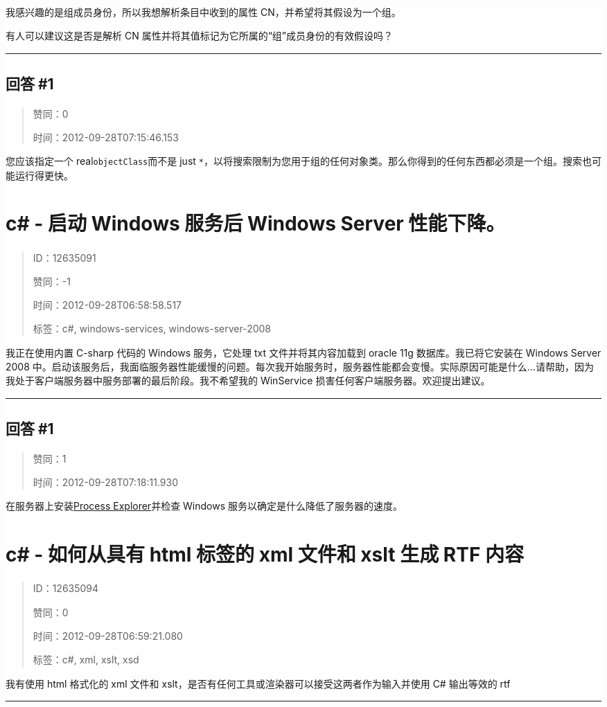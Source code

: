 我感兴趣的是组成员身份，所以我想解析条目中收到的属性 CN，并希望将其假设为一个组。

有人可以建议这是否是解析 CN 属性并将其值标记为它所属的“组”成员身份的有效假设吗？

* * *

## 回答 #1

> 赞同：0
> 
> 时间：2012-09-28T07:15:46.153

您应该指定一个 real`objectClass`而不是 just `*`，以将搜索限制为您用于组的任何对象类。那么你得到的任何东西都必须是一个组。搜索也可能运行得更快。

# c# - 启动 Windows 服务后 Windows Server 性能下降。

> ID：12635091
> 
> 赞同：-1
> 
> 时间：2012-09-28T06:58:58.517
> 
> 标签：c#, windows-services, windows-server-2008

我正在使用内置 C-sharp 代码的 Windows 服务，它处理 txt 文件并将其内容加载到 oracle 11g 数据库。我已将它安装在 Windows Server 2008 中。启动该服务后，我面临服务器性能缓慢的问题。每次我开始服务时，服务器性能都会变慢。实际原因可能是什么...请帮助，因为我处于客户端服务器中服务部署的最后阶段。我不希望我的 WinService 损害任何客户端服务器。欢迎提出建议。

* * *

## 回答 #1

> 赞同：1
> 
> 时间：2012-09-28T07:18:11.930

在服务器上安装[Process Explorer](http://technet.microsoft.com/en-us/sysinternals/bb896653)并检查 Windows 服务以确定是什么降低了服务器的速度。

# c# - 如何从具有 html 标签的 xml 文件和 xslt 生成 RTF 内容

> ID：12635094
> 
> 赞同：0
> 
> 时间：2012-09-28T06:59:21.080
> 
> 标签：c#, xml, xslt, xsd

我有使用 html 格式化的 xml 文件和 xslt，是否有任何工具或渲染器可以接受这两者作为输入并使用 C# 输出等效的 rtf

* * *
